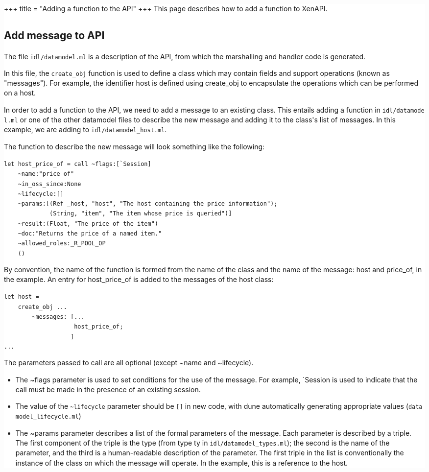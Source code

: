 +++
title = "Adding a function to the API"
+++
This page describes how to add a function to XenAPI.

Add message to API
------------------
The file `idl/datamodel.ml` is a description of the API, from which the
marshalling and handler code is generated.

In this file, the `create_obj` function is used to define a class which may
contain fields and support operations (known as "messages"). For example, the
identifier host is defined using create_obj to encapsulate the operations which
can be performed on a host.

In order to add a function to the API, we need to add a message to an existing
class. This entails adding a function in `idl/datamodel.ml` or one of the other datamodel files to describe the new
message and adding it to the class's list of messages. In this example, we are adding to `idl/datamodel_host.ml`.

The function to describe the new message will look something like the following:

    let host_price_of = call ~flags:[`Session]
        ~name:"price_of"
        ~in_oss_since:None
        ~lifecycle:[]
        ~params:[(Ref _host, "host", "The host containing the price information");
                 (String, "item", "The item whose price is queried")]
        ~result:(Float, "The price of the item")
        ~doc:"Returns the price of a named item."
        ~allowed_roles:_R_POOL_OP
        ()

By convention, the name of the function is formed from the name of the class
and the name of the message: host and price_of, in the example. An entry for
host_price_of is added to the messages of the host class:

    let host =
        create_obj ...
            ~messages: [...
                        host_price_of;
                       ]
    ...

The parameters passed to call are all optional (except ~name and ~lifecycle).

- The ~flags parameter is used to set conditions for the use of the message.
  For example, `Session is used to indicate that the call must be made in the
  presence of an existing session.

- The value of the `~lifecycle` parameter should be `[]` in new code, with dune
  automatically generating appropriate values (`datamodel_lifecycle.ml`)

- The ~params parameter describes a list of the formal parameters of the message.
  Each parameter is described by a triple. The first component of the triple is
  the type (from type ty in `idl/datamodel_types.ml`); the second is the name
  of the parameter, and the third is a human-readable description of the parameter.
  The first triple in the list is conventionally the instance of the class on
  which the message will operate. In the example, this is a reference to the host.
